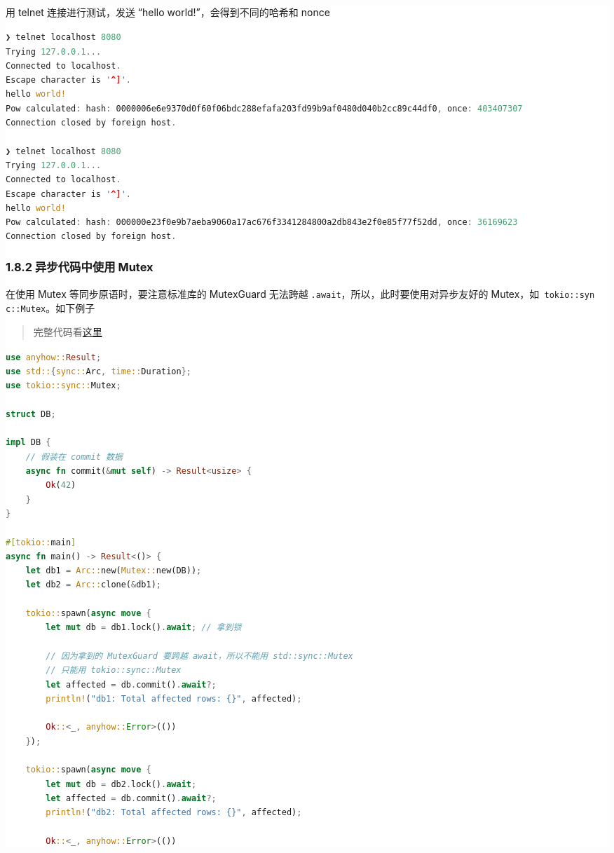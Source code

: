 用 telnet 连接进行测试，发送 “hello world!”，会得到不同的哈希和 nonce

```rust
❯ telnet localhost 8080
Trying 127.0.0.1...
Connected to localhost.
Escape character is '^]'.
hello world!
Pow calculated: hash: 0000006e6e9370d0f60f06bdc288efafa203fd99b9af0480d040b2cc89c44df0, once: 403407307
Connection closed by foreign host.

❯ telnet localhost 8080
Trying 127.0.0.1...
Connected to localhost.
Escape character is '^]'.
hello world!
Pow calculated: hash: 000000e23f0e9b7aeba9060a17ac676f3341284800a2db843e2f0e85f77f52dd, once: 36169623
Connection closed by foreign host.
```



### 1.8.2 异步代码中使用 Mutex

在使用 Mutex 等同步原语时，要注意标准库的 MutexGuard 无法跨越 `.await`，所以，此时要使用对异步友好的 Mutex，如` tokio::sync::Mutex`。如下例子

> 完整代码看[这里](https://github.com/sinkhaha/rust-study-demo/blob/main/async-and-await/examples/tokio-mutex.rs)

```rust
use anyhow::Result;
use std::{sync::Arc, time::Duration};
use tokio::sync::Mutex;

struct DB;

impl DB {
    // 假装在 commit 数据
    async fn commit(&mut self) -> Result<usize> {
        Ok(42)
    }
}

#[tokio::main]
async fn main() -> Result<()> {
    let db1 = Arc::new(Mutex::new(DB));
    let db2 = Arc::clone(&db1);

    tokio::spawn(async move {
        let mut db = db1.lock().await; // 拿到锁
      
        // 因为拿到的 MutexGuard 要跨越 await，所以不能用 std::sync::Mutex
        // 只能用 tokio::sync::Mutex
        let affected = db.commit().await?;
        println!("db1: Total affected rows: {}", affected);
      
        Ok::<_, anyhow::Error>(())
    });

    tokio::spawn(async move {
        let mut db = db2.lock().await;
        let affected = db.commit().await?;
        println!("db2: Total affected rows: {}", affected);

        Ok::<_, anyhow::Error>(())
```